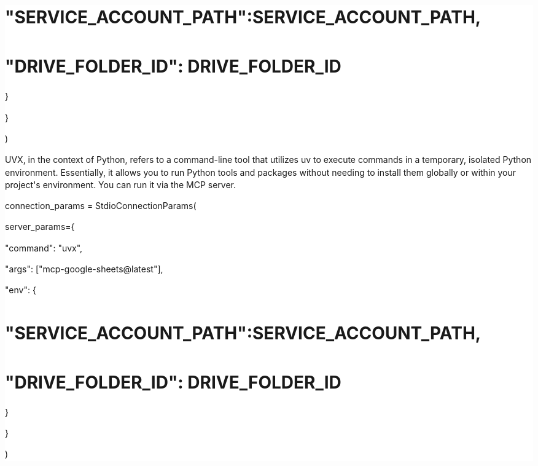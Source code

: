 
# "SERVICE_ACCOUNT_PATH":SERVICE_ACCOUNT_PATH,



# "DRIVE_FOLDER_ID": DRIVE_FOLDER_ID



}



}



)



UVX, in the context of Python, refers to a command-line tool that utilizes uv to execute commands in a temporary, isolated Python environment. Essentially, it allows you to run Python tools and packages without needing to install them globally or within your project's environment. You can run it via the MCP server.



connection_params = StdioConnectionParams(



server_params={



"command": "uvx",



"args": ["mcp-google-sheets@latest"],



"env": {



# "SERVICE_ACCOUNT_PATH":SERVICE_ACCOUNT_PATH,



# "DRIVE_FOLDER_ID": DRIVE_FOLDER_ID



}



}



)
